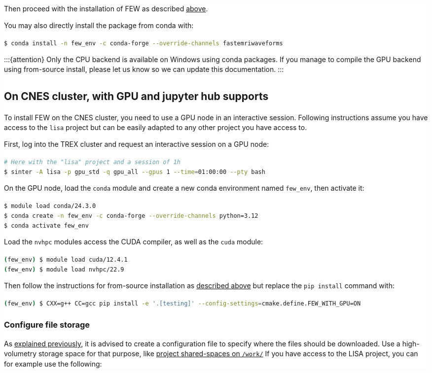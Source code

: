 Then proceed with the installation of FEW as described [above](#from-source).

You may also directly install the package from conda with:

```sh
$ conda install -n few_env -c conda-forge --override-channels fastemriwaveforms
```

:::{attention}
Only the CPU backend is available on Windows using conda packages.
If you manage to compile the GPU backend using from-source install, please let
us know so we can update this documentation.
:::

## On CNES cluster, with GPU and jupyter hub supports

To install FEW on the CNES cluster, you need to use a GPU node in an interactive
session. Following instructions assume you have access to the `lisa` project but
can be easily adapted to any other project you have access to.

First, log into the TREX cluster and request an interactive session on a GPU node:

```sh
# Here with the "lisa" project and a session of 1h
$ sinter -A lisa -p gpu_std -q gpu_all --gpus 1 --time=01:00:00 --pty bash
```

On the GPU node, load the `conda` module and create a new conda environment named `few_env`,
then activate it:

```sh
$ module load conda/24.3.0
$ conda create -n few_env -c conda-forge --override-channels python=3.12
$ conda activate few_env
```

Load the `nvhpc` modules access the CUDA compiler, as well as the `cuda` module:

```sh
(few_env) $ module load cuda/12.4.1
(few_env) $ module load nvhpc/22.9
```

Then follow the instructions for from-source installation as [described above](#from-source)
but replace the `pip install` command with:

```sh
(few_env) $ CXX=g++ CC=gcc pip install -e '.[testing]' --config-settings=cmake.define.FEW_WITH_GPU=ON
```

### Configure file storage

As [explained previously](#configure-file-storage), it is advised
to create a configuration file to specify where the files should be downloaded.
Use a high-volumetry storage space for that purpose,
like [project shared-spaces on `/work/`](https://hpc.pages.cnes.fr/wiki-hpc-sphinx/page-stockage-work.html)
If you have access to the LISA project, you can for example use the following:
